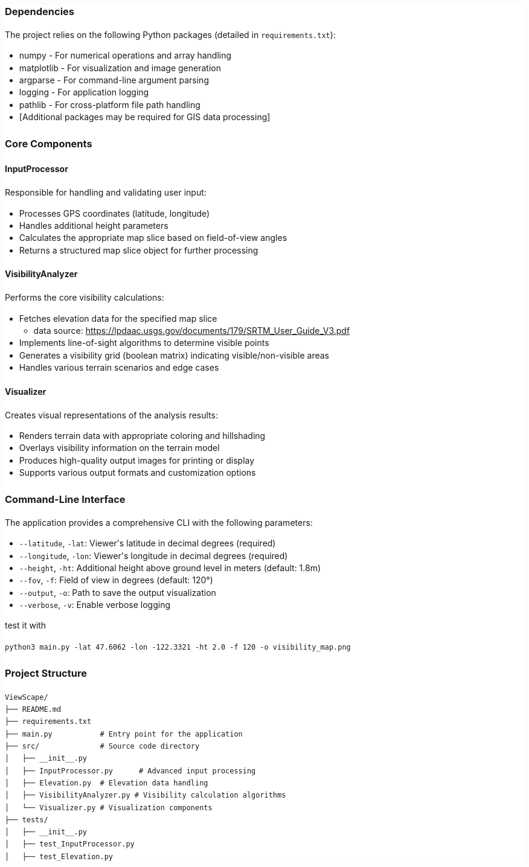 ### Dependencies
The project relies on the following Python packages (detailed in `requirements.txt`):
- numpy - For numerical operations and array handling
- matplotlib - For visualization and image generation
- argparse - For command-line argument parsing
- logging - For application logging
- pathlib - For cross-platform file path handling
- [Additional packages may be required for GIS data processing]

### Core Components

#### InputProcessor
Responsible for handling and validating user input:
- Processes GPS coordinates (latitude, longitude)
- Handles additional height parameters
- Calculates the appropriate map slice based on field-of-view angles
- Returns a structured map slice object for further processing

#### VisibilityAnalyzer
Performs the core visibility calculations:
- Fetches elevation data for the specified map slice
   - data source: https://lpdaac.usgs.gov/documents/179/SRTM_User_Guide_V3.pdf
- Implements line-of-sight algorithms to determine visible points
- Generates a visibility grid (boolean matrix) indicating visible/non-visible areas
- Handles various terrain scenarios and edge cases

#### Visualizer
Creates visual representations of the analysis results:
- Renders terrain data with appropriate coloring and hillshading
- Overlays visibility information on the terrain model
- Produces high-quality output images for printing or display
- Supports various output formats and customization options

### Command-Line Interface
The application provides a comprehensive CLI with the following parameters:
- `--latitude`, `-lat`: Viewer's latitude in decimal degrees (required)
- `--longitude`, `-lon`: Viewer's longitude in decimal degrees (required)
- `--height`, `-ht`: Additional height above ground level in meters (default: 1.8m)
- `--fov`, `-f`: Field of view in degrees (default: 120°)
- `--output`, `-o`: Path to save the output visualization
- `--verbose`, `-v`: Enable verbose logging

test it with 
```
python3 main.py -lat 47.6062 -lon -122.3321 -ht 2.0 -f 120 -o visibility_map.png
```

### Project Structure
```
ViewScape/
├── README.md
├── requirements.txt
├── main.py           # Entry point for the application
├── src/              # Source code directory
│   ├── __init__.py
│   ├── InputProcessor.py      # Advanced input processing
│   ├── Elevation.py  # Elevation data handling
│   ├── VisibilityAnalyzer.py # Visibility calculation algorithms
│   └── Visualizer.py # Visualization components
├── tests/
│   ├── __init__.py
│   ├── test_InputProcessor.py
│   ├── test_Elevation.py
```